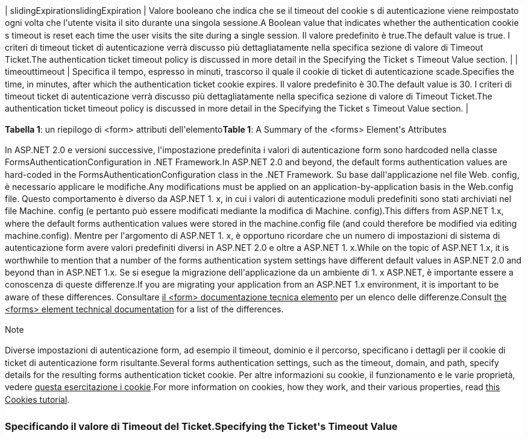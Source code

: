 | <span data-ttu-id="897bc-156">slidingExpiration</span><span class="sxs-lookup"><span data-stu-id="897bc-156">slidingExpiration</span></span> | <span data-ttu-id="897bc-157">Valore booleano che indica che se il timeout del cookie s di autenticazione viene reimpostato ogni volta che l'utente visita il sito durante una singola sessione.</span><span class="sxs-lookup"><span data-stu-id="897bc-157">A Boolean value that indicates whether the authentication cookie s timeout is reset each time the user visits the site during a single session.</span></span> <span data-ttu-id="897bc-158">Il valore predefinito è true.</span><span class="sxs-lookup"><span data-stu-id="897bc-158">The default value is true.</span></span> <span data-ttu-id="897bc-159">I criteri di timeout ticket di autenticazione verrà discusso più dettagliatamente nella specifica sezione di valore di Timeout Ticket.</span><span class="sxs-lookup"><span data-stu-id="897bc-159">The authentication ticket timeout policy is discussed in more detail in the Specifying the Ticket s Timeout Value section.</span></span> |
| <span data-ttu-id="897bc-160">timeout</span><span class="sxs-lookup"><span data-stu-id="897bc-160">timeout</span></span> | <span data-ttu-id="897bc-161">Specifica il tempo, espresso in minuti, trascorso il quale il cookie di ticket di autenticazione scade.</span><span class="sxs-lookup"><span data-stu-id="897bc-161">Specifies the time, in minutes, after which the authentication ticket cookie expires.</span></span> <span data-ttu-id="897bc-162">Il valore predefinito è 30.</span><span class="sxs-lookup"><span data-stu-id="897bc-162">The default value is 30.</span></span> <span data-ttu-id="897bc-163">I criteri di timeout ticket di autenticazione verrà discusso più dettagliatamente nella specifica sezione di valore di Timeout Ticket.</span><span class="sxs-lookup"><span data-stu-id="897bc-163">The authentication ticket timeout policy is discussed in more detail in the Specifying the Ticket s Timeout Value section.</span></span> |

<span data-ttu-id="897bc-164">**Tabella 1**: un riepilogo di &lt;form&gt; attributi dell'elemento</span><span class="sxs-lookup"><span data-stu-id="897bc-164">**Table 1**: A Summary of the &lt;forms&gt; Element's Attributes</span></span>

<span data-ttu-id="897bc-165">In ASP.NET 2.0 e versioni successive, l'impostazione predefinita i valori di autenticazione form sono hardcoded nella classe FormsAuthenticationConfiguration in .NET Framework.</span><span class="sxs-lookup"><span data-stu-id="897bc-165">In ASP.NET 2.0 and beyond, the default forms authentication values are hard-coded in the FormsAuthenticationConfiguration class in the .NET Framework.</span></span> <span data-ttu-id="897bc-166">Su base dall'applicazione nel file Web. config, è necessario applicare le modifiche.</span><span class="sxs-lookup"><span data-stu-id="897bc-166">Any modifications must be applied on an application-by-application basis in the Web.config file.</span></span> <span data-ttu-id="897bc-167">Questo comportamento è diverso da ASP.NET 1. x, in cui i valori di autenticazione moduli predefiniti sono stati archiviati nel file Machine. config (e pertanto può essere modificati mediante la modifica di Machine. config).</span><span class="sxs-lookup"><span data-stu-id="897bc-167">This differs from ASP.NET 1.x, where the default forms authentication values were stored in the machine.config file (and could therefore be modified via editing machine.config).</span></span> <span data-ttu-id="897bc-168">Mentre per l'argomento di ASP.NET 1. x, è opportuno ricordare che un numero di impostazioni di sistema di autenticazione form avere valori predefiniti diversi in ASP.NET 2.0 e oltre a ASP.NET 1. x.</span><span class="sxs-lookup"><span data-stu-id="897bc-168">While on the topic of ASP.NET 1.x, it is worthwhile to mention that a number of the forms authentication system settings have different default values in ASP.NET 2.0 and beyond than in ASP.NET 1.x.</span></span> <span data-ttu-id="897bc-169">Se si esegue la migrazione dell'applicazione da un ambiente di 1. x ASP.NET, è importante essere a conoscenza di queste differenze.</span><span class="sxs-lookup"><span data-stu-id="897bc-169">If you are migrating your application from an ASP.NET 1.x environment, it is important to be aware of these differences.</span></span> <span data-ttu-id="897bc-170">Consultare [il &lt;form&gt; documentazione tecnica elemento](https://msdn.microsoft.com/library/1d3t3c61.aspx) per un elenco delle differenze.</span><span class="sxs-lookup"><span data-stu-id="897bc-170">Consult [the &lt;forms&gt; element technical documentation](https://msdn.microsoft.com/library/1d3t3c61.aspx) for a list of the differences.</span></span>

> [!NOTE]
> <span data-ttu-id="897bc-171">Diverse impostazioni di autenticazione form, ad esempio il timeout, dominio e il percorso, specificano i dettagli per il cookie di ticket di autenticazione form risultante.</span><span class="sxs-lookup"><span data-stu-id="897bc-171">Several forms authentication settings, such as the timeout, domain, and path, specify details for the resulting forms authentication ticket cookie.</span></span> <span data-ttu-id="897bc-172">Per altre informazioni su cookie, il funzionamento e le varie proprietà, vedere [questa esercitazione i cookie](http://www.quirksmode.org/js/cookies.html).</span><span class="sxs-lookup"><span data-stu-id="897bc-172">For more information on cookies, how they work, and their various properties, read [this Cookies tutorial](http://www.quirksmode.org/js/cookies.html).</span></span>


### <a name="specifying-the-tickets-timeout-value"></a><span data-ttu-id="897bc-173">Specificando il valore di Timeout del Ticket.</span><span class="sxs-lookup"><span data-stu-id="897bc-173">Specifying the Ticket's Timeout Value</span></span>
